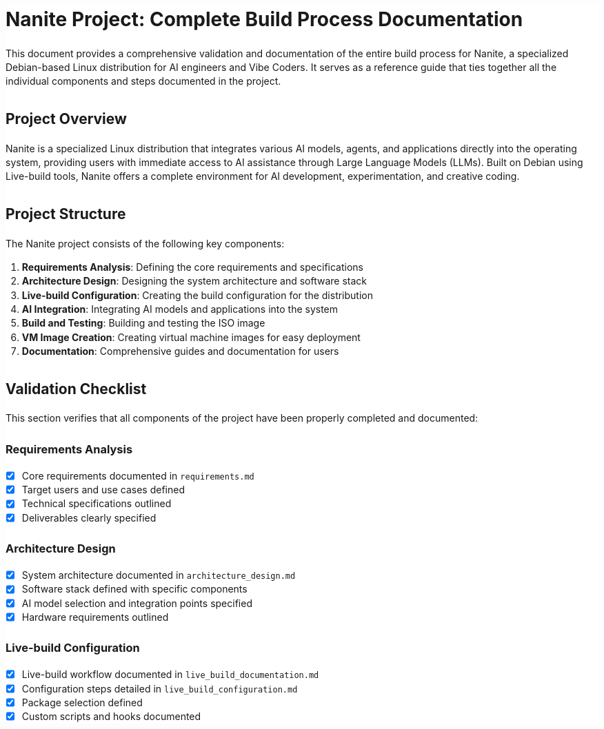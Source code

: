 # Nanite Project: Complete Build Process Documentation

This document provides a comprehensive validation and documentation of the entire build process for Nanite, a specialized Debian-based Linux distribution for AI engineers and Vibe Coders. It serves as a reference guide that ties together all the individual components and steps documented in the project.

## Project Overview

Nanite is a specialized Linux distribution that integrates various AI models, agents, and applications directly into the operating system, providing users with immediate access to AI assistance through Large Language Models (LLMs). Built on Debian using Live-build tools, Nanite offers a complete environment for AI development, experimentation, and creative coding.

## Project Structure

The Nanite project consists of the following key components:

1. **Requirements Analysis**: Defining the core requirements and specifications
2. **Architecture Design**: Designing the system architecture and software stack
3. **Live-build Configuration**: Creating the build configuration for the distribution
4. **AI Integration**: Integrating AI models and applications into the system
5. **Build and Testing**: Building and testing the ISO image
6. **VM Image Creation**: Creating virtual machine images for easy deployment
7. **Documentation**: Comprehensive guides and documentation for users

## Validation Checklist

This section verifies that all components of the project have been properly completed and documented:

### Requirements Analysis
- [x] Core requirements documented in `requirements.md`
- [x] Target users and use cases defined
- [x] Technical specifications outlined
- [x] Deliverables clearly specified

### Architecture Design
- [x] System architecture documented in `architecture_design.md`
- [x] Software stack defined with specific components
- [x] AI model selection and integration points specified
- [x] Hardware requirements outlined

### Live-build Configuration
- [x] Live-build workflow documented in `live_build_documentation.md`
- [x] Configuration steps detailed in `live_build_configuration.md`
- [x] Package selection defined
- [x] Custom scripts and hooks documented

